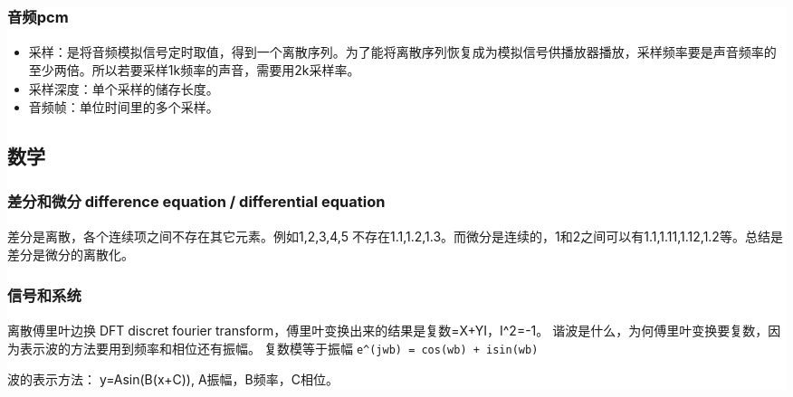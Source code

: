 ### 音频pcm
* 采样：是将音频模拟信号定时取值，得到一个离散序列。为了能将离散序列恢复成为模拟信号供播放器播放，采样频率要是声音频率的至少两倍。所以若要采样1k频率的声音，需要用2k采样率。
* 采样深度：单个采样的储存长度。
* 音频帧：单位时间里的多个采样。

## 数学
### 差分和微分 difference equation / differential equation
差分是离散，各个连续项之间不存在其它元素。例如1,2,3,4,5 不存在1.1,1.2,1.3。而微分是连续的，1和2之间可以有1.1,1.11,1.12,1.2等。总结是差分是微分的离散化。

### 信号和系统
离散傅里叶边换 DFT discret fourier transform，傅里叶变换出来的结果是复数=X+YI，I^2=-1。 谐波是什么，为何傅里叶变换要复数，因为表示波的方法要用到频率和相位还有振幅。 
复数模等于振幅 `e^(jwb) = cos(wb) + isin(wb)`

波的表示方法： y=Asin(B(x+C)), A振幅，B频率，C相位。





